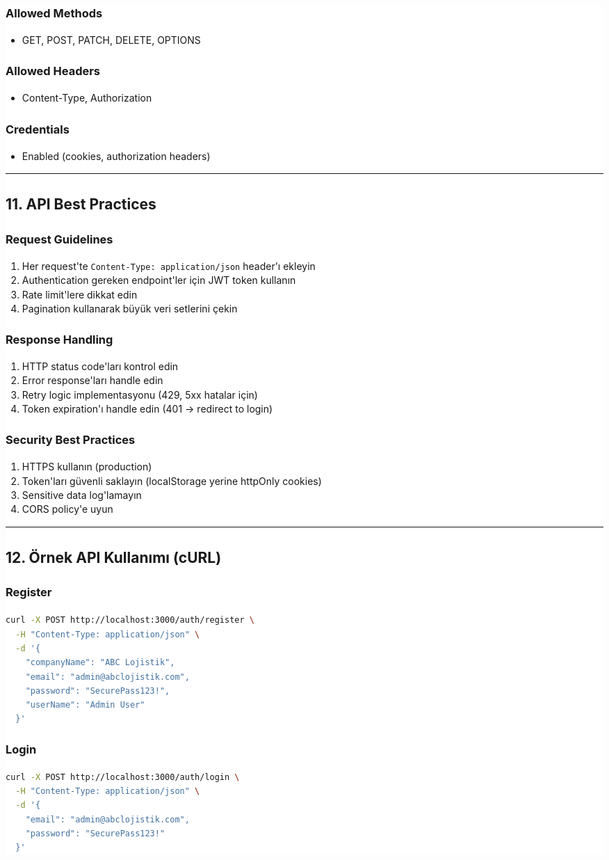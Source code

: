 ### Allowed Methods
- GET, POST, PATCH, DELETE, OPTIONS

### Allowed Headers
- Content-Type, Authorization

### Credentials
- Enabled (cookies, authorization headers)

---

## 11. API Best Practices

### Request Guidelines
1. Her request'te `Content-Type: application/json` header'ı ekleyin
2. Authentication gereken endpoint'ler için JWT token kullanın
3. Rate limit'lere dikkat edin
4. Pagination kullanarak büyük veri setlerini çekin

### Response Handling
1. HTTP status code'ları kontrol edin
2. Error response'ları handle edin
3. Retry logic implementasyonu (429, 5xx hatalar için)
4. Token expiration'ı handle edin (401 → redirect to login)

### Security Best Practices
1. HTTPS kullanın (production)
2. Token'ları güvenli saklayın (localStorage yerine httpOnly cookies)
3. Sensitive data log'lamayın
4. CORS policy'e uyun

---

## 12. Örnek API Kullanımı (cURL)

### Register
```bash
curl -X POST http://localhost:3000/auth/register \
  -H "Content-Type: application/json" \
  -d '{
    "companyName": "ABC Lojistik",
    "email": "admin@abclojistik.com",
    "password": "SecurePass123!",
    "userName": "Admin User"
  }'
```

### Login
```bash
curl -X POST http://localhost:3000/auth/login \
  -H "Content-Type: application/json" \
  -d '{
    "email": "admin@abclojistik.com",
    "password": "SecurePass123!"
  }'
```
